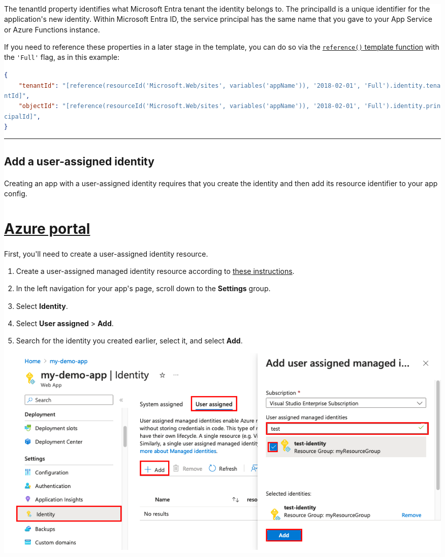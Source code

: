 The tenantId property identifies what Microsoft Entra tenant the identity belongs to. The principalId is a unique identifier for the application's new identity. Within Microsoft Entra ID, the service principal has the same name that you gave to your App Service or Azure Functions instance.

If you need to reference these properties in a later stage in the template, you can do so via the [`reference()` template function](../azure-resource-manager/templates/template-functions-resource.md#reference) with the `'Full'` flag, as in this example:

```json
{
    "tenantId": "[reference(resourceId('Microsoft.Web/sites', variables('appName')), '2018-02-01', 'Full').identity.tenantId]",
    "objectId": "[reference(resourceId('Microsoft.Web/sites', variables('appName')), '2018-02-01', 'Full').identity.principalId]",
}
```

-----

## Add a user-assigned identity

Creating an app with a user-assigned identity requires that you create the identity and then add its resource identifier to your app config.

# [Azure portal](#tab/portal)

First, you'll need to create a user-assigned identity resource.

1. Create a user-assigned managed identity resource according to [these instructions](../active-directory/managed-identities-azure-resources/how-to-manage-ua-identity-portal.md#create-a-user-assigned-managed-identity).

1. In the left navigation for your app's page, scroll down to the **Settings** group.

1. Select **Identity**.

1. Select **User assigned** > **Add**.

1. Search for the identity you created earlier, select it, and select **Add**.

    ![Managed identity in App Service](media/app-service-managed-service-identity/user-assigned-managed-identity-in-azure-portal.png)
    